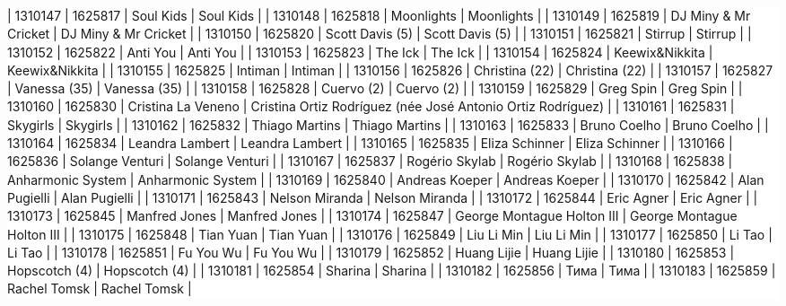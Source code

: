 | 1310147 | 1625817 | Soul Kids | Soul Kids |
| 1310148 | 1625818 | Moonlights | Moonlights |
| 1310149 | 1625819 | DJ Miny & Mr Cricket | DJ Miny & Mr Cricket |
| 1310150 | 1625820 | Scott Davis (5) | Scott Davis (5) |
| 1310151 | 1625821 | Stirrup | Stirrup |
| 1310152 | 1625822 | Anti You | Anti You |
| 1310153 | 1625823 | The Ick | The Ick |
| 1310154 | 1625824 | Keewix&Nikkita | Keewix&Nikkita |
| 1310155 | 1625825 | Intiman | Intiman |
| 1310156 | 1625826 | Christina (22) | Christina (22) |
| 1310157 | 1625827 | Vanessa (35) | Vanessa (35) |
| 1310158 | 1625828 | Cuervo (2) | Cuervo (2) |
| 1310159 | 1625829 | Greg Spin | Greg Spin |
| 1310160 | 1625830 | Cristina La Veneno | Cristina Ortiz Rodríguez (née José Antonio Ortiz Rodríguez) |
| 1310161 | 1625831 | Skygirls | Skygirls |
| 1310162 | 1625832 | Thiago Martins | Thiago Martins |
| 1310163 | 1625833 | Bruno Coelho | Bruno Coelho |
| 1310164 | 1625834 | Leandra Lambert | Leandra Lambert |
| 1310165 | 1625835 | Eliza Schinner | Eliza Schinner |
| 1310166 | 1625836 | Solange Venturi | Solange Venturi |
| 1310167 | 1625837 | Rogério Skylab | Rogério Skylab |
| 1310168 | 1625838 | Anharmonic System | Anharmonic System |
| 1310169 | 1625840 | Andreas Koeper | Andreas Koeper |
| 1310170 | 1625842 | Alan Pugielli | Alan Pugielli |
| 1310171 | 1625843 | Nelson Miranda | Nelson Miranda |
| 1310172 | 1625844 | Eric Agner | Eric Agner |
| 1310173 | 1625845 | Manfred Jones | Manfred Jones |
| 1310174 | 1625847 | George Montague Holton III | George Montague Holton III |
| 1310175 | 1625848 | Tian Yuan | Tian Yuan |
| 1310176 | 1625849 | Liu Li Min | Liu Li Min |
| 1310177 | 1625850 | Li Tao | Li Tao |
| 1310178 | 1625851 | Fu You Wu | Fu You Wu |
| 1310179 | 1625852 | Huang Lijie | Huang Lijie |
| 1310180 | 1625853 | Hopscotch (4) | Hopscotch (4) |
| 1310181 | 1625854 | Sharina | Sharina |
| 1310182 | 1625856 | Тима | Тима |
| 1310183 | 1625859 | Rachel Tomsk | Rachel Tomsk |